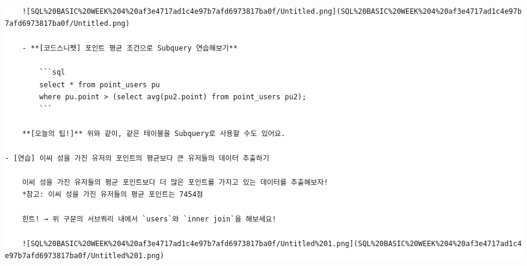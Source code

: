         ![SQL%20BASIC%20WEEK%204%20af3e4717ad1c4e97b7afd6973817ba0f/Untitled.png](SQL%20BASIC%20WEEK%204%20af3e4717ad1c4e97b7afd6973817ba0f/Untitled.png)

        - **[코드스니펫] 포인트 평균 조건으로 Subquery 연습해보기**

            ```sql
            select * from point_users pu 
            where pu.point > (select avg(pu2.point) from point_users pu2);
            ```

        **[오늘의 팁!]** 위와 같이, 같은 테이블을 Subquery로 사용할 수도 있어요. 

    - [연습] 이씨 성을 가진 유저의 포인트의 평균보다 큰 유저들의 데이터 추출하기

        이씨 성을 가진 유저들의 평균 포인트보다 더 많은 포인트를 가지고 있는 데이터를 추출해보자!
        *참고: 이씨 성을 가진 유저들의 평균 포인트는 7454점

        힌트! → 위 구문의 서브쿼리 내에서 `users`와 `inner join`을 해보세요!

        ![SQL%20BASIC%20WEEK%204%20af3e4717ad1c4e97b7afd6973817ba0f/Untitled%201.png](SQL%20BASIC%20WEEK%204%20af3e4717ad1c4e97b7afd6973817ba0f/Untitled%201.png)
